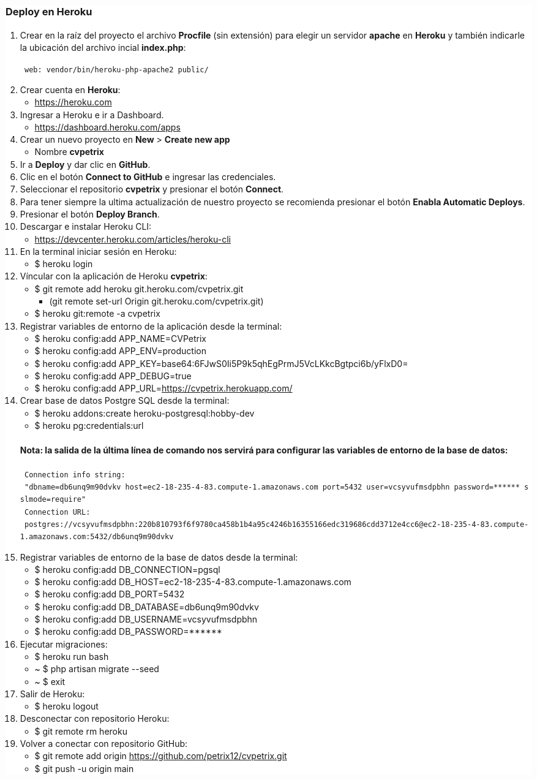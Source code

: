 ### Deploy en Heroku
1. Crear en la raíz del proyecto el archivo **Procfile** (sin extensión) para elegir un servidor **apache** en **Heroku** y también indicarle la ubicación del archivo incial **index.php**:
    >
        web: vendor/bin/heroku-php-apache2 public/
1. Crear cuenta en **Heroku**:
	+ https://heroku.com
1. Ingresar a Heroku e ir a Dashboard.
    + https://dashboard.heroku.com/apps
1. Crear un nuevo proyecto en **New** > **Create new app**
    + Nombre **cvpetrix**
1. Ir a **Deploy** y dar clic en **GitHub**.
1. Clic en el botón **Connect to GitHub** e ingresar las credenciales.
1. Seleccionar el repositorio **cvpetrix** y presionar el botón **Connect**.
1. Para tener siempre la ultima actualización de nuestro proyecto se recomienda presionar el botón **Enabla Automatic Deploys**.
1. Presionar el botón **Deploy Branch**.
1. Descargar e instalar  Heroku CLI:
    + https://devcenter.heroku.com/articles/heroku-cli
1. En la terminal iniciar sesión en Heroku:
	+ $ heroku login
1. Víncular con la aplicación de Heroku **cvpetrix**:
	+ $ git remote add heroku git.heroku.com/cvpetrix.git
		+ (git remote set-url Origin git.heroku.com/cvpetrix.git)
	+ $ heroku git:remote -a cvpetrix
1. Registrar variables de entorno de la aplicación desde la terminal:
	+ $ heroku config:add APP_NAME=CVPetrix
	+ $ heroku config:add APP_ENV=production
	+ $ heroku config:add APP_KEY=base64:6FJwS0Ii5P9k5qhEgPrmJ5VcLKkcBgtpci6b/yFlxD0=
	+ $ heroku config:add APP_DEBUG=true
	+ $ heroku config:add APP_URL=https://cvpetrix.herokuapp.com/
1. Crear base de datos Postgre SQL desde la terminal:
	+ $ heroku addons:create heroku-postgresql:hobby-dev
	+ $ heroku pg:credentials:url
	#### Nota: la salida de la última línea de comando nos servirá para configurar las variables de entorno de la base de datos:
	>
   		Connection info string:
   		"dbname=db6unq9m90dvkv host=ec2-18-235-4-83.compute-1.amazonaws.com port=5432 user=vcsyvufmsdpbhn password=****** sslmode=require"
		Connection URL:
   		postgres://vcsyvufmsdpbhn:220b810793f6f9780ca458b1b4a95c4246b16355166edc319686cdd3712e4cc6@ec2-18-235-4-83.compute-1.amazonaws.com:5432/db6unq9m90dvkv
1. Registrar variables de entorno de la base de datos desde la terminal:
	+ $ heroku config:add DB_CONNECTION=pgsql
	+ $ heroku config:add DB_HOST=ec2-18-235-4-83.compute-1.amazonaws.com
	+ $ heroku config:add DB_PORT=5432
	+ $ heroku config:add DB_DATABASE=db6unq9m90dvkv
	+ $ heroku config:add DB_USERNAME=vcsyvufmsdpbhn
	+ $ heroku config:add DB_PASSWORD=******
1. Ejecutar migraciones:
	+ $ heroku run bash
	+ ~ $ php artisan migrate --seed
	+ ~ $ exit
1. Salir de Heroku:
	+ $ heroku logout
1. Desconectar con repositorio Heroku:
	+ $ git remote rm heroku
1. Volver a conectar con repositorio GitHub:
	+ $ git remote add origin https://github.com/petrix12/cvpetrix.git
	+ $ git push -u origin main
